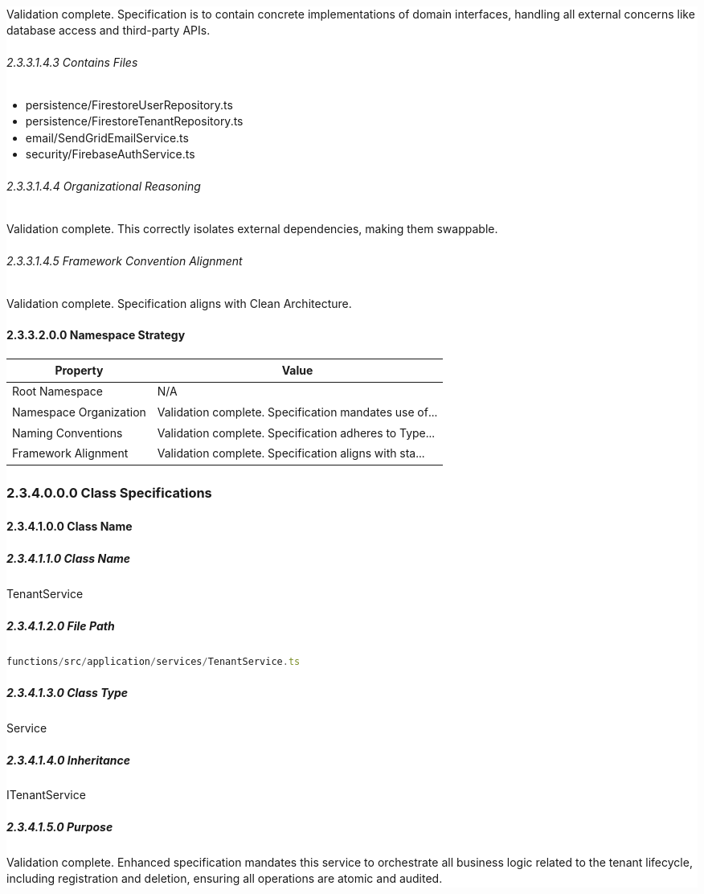 Validation complete. Specification is to contain concrete implementations of domain interfaces, handling all external concerns like database access and third-party APIs.

###### 2.3.3.1.4.3 Contains Files

- persistence/FirestoreUserRepository.ts
- persistence/FirestoreTenantRepository.ts
- email/SendGridEmailService.ts
- security/FirebaseAuthService.ts

###### 2.3.3.1.4.4 Organizational Reasoning

Validation complete. This correctly isolates external dependencies, making them swappable.

###### 2.3.3.1.4.5 Framework Convention Alignment

Validation complete. Specification aligns with Clean Architecture.

#### 2.3.3.2.0.0 Namespace Strategy

| Property | Value |
|----------|-------|
| Root Namespace | N/A |
| Namespace Organization | Validation complete. Specification mandates use of... |
| Naming Conventions | Validation complete. Specification adheres to Type... |
| Framework Alignment | Validation complete. Specification aligns with sta... |

### 2.3.4.0.0.0 Class Specifications

#### 2.3.4.1.0.0 Class Name

##### 2.3.4.1.1.0 Class Name

TenantService

##### 2.3.4.1.2.0 File Path

```javascript
functions/src/application/services/TenantService.ts
```

##### 2.3.4.1.3.0 Class Type

Service

##### 2.3.4.1.4.0 Inheritance

ITenantService

##### 2.3.4.1.5.0 Purpose

Validation complete. Enhanced specification mandates this service to orchestrate all business logic related to the tenant lifecycle, including registration and deletion, ensuring all operations are atomic and audited.
